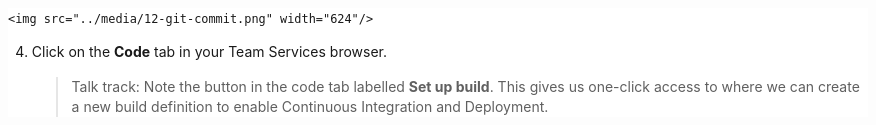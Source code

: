     <img src="../media/12-git-commit.png" width="624"/>
    
4. Click on the **Code** tab in your Team Services browser. 

    > Talk track: Note the button in the code tab labelled **Set up build**. This gives us one-click access to where we can create a new build definition to enable Continuous Integration and Deployment. 
